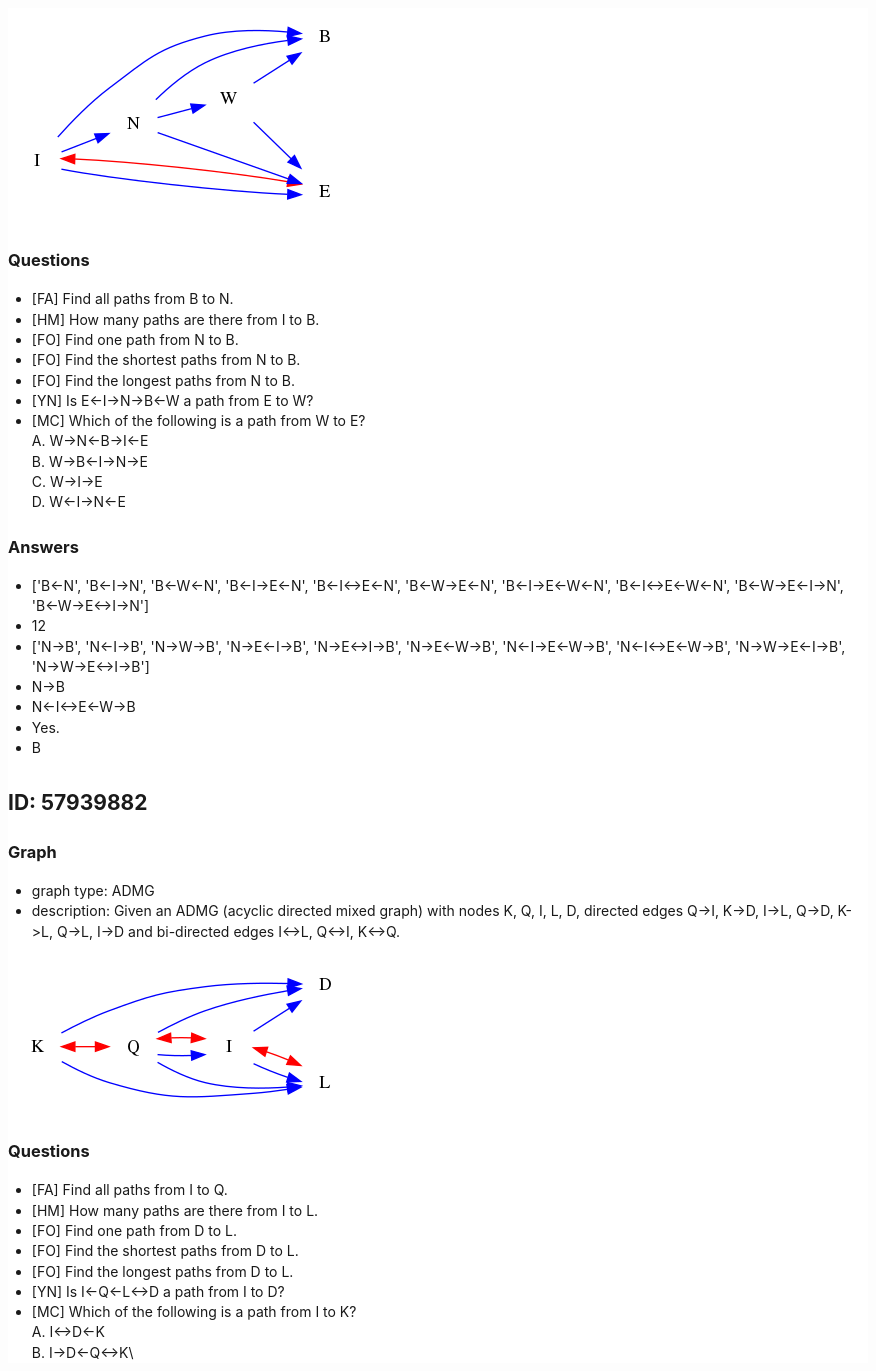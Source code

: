 ![fig](../images/path/60155994.png)
### Questions
- [FA] Find all paths from B to N. 
- [HM] How many paths are there from I to B. 
- [FO] Find one path from N to B. 
- [FO] Find the shortest paths from N to B. 
- [FO] Find the longest paths from N to B. 
- [YN] Is E<-I->N->B<-W a path from E to W? 
- [MC] Which of the following is a path from W to E?\
A. W->N<-B->I<-E\
B. W->B<-I->N->E\
C. W->I->E\
D. W<-I->N<-E 
### Answers
- ['B<-N', 'B<-I->N', 'B<-W<-N', 'B<-I->E<-N', 'B<-I<->E<-N', 'B<-W->E<-N', 'B<-I->E<-W<-N', 'B<-I<->E<-W<-N', 'B<-W->E<-I->N', 'B<-W->E<->I->N']
- 12
- ['N->B', 'N<-I->B', 'N->W->B', 'N->E<-I->B', 'N->E<->I->B', 'N->E<-W->B', 'N<-I->E<-W->B', 'N<-I<->E<-W->B', 'N->W->E<-I->B', 'N->W->E<->I->B']
- N->B
- N<-I<->E<-W->B
- Yes.
- B
## ID: 57939882
### Graph
- graph type: ADMG
- description: Given an ADMG (acyclic directed mixed graph) with nodes K, Q, I, L, D, directed edges Q->I, K->D, I->L, Q->D, K->L, Q->L, I->D and bi-directed edges I<->L, Q<->I, K<->Q.

![fig](../images/path/57939882.png)
### Questions
- [FA] Find all paths from I to Q. 
- [HM] How many paths are there from I to L. 
- [FO] Find one path from D to L. 
- [FO] Find the shortest paths from D to L. 
- [FO] Find the longest paths from D to L. 
- [YN] Is I<-Q<-L<->D a path from I to D? 
- [MC] Which of the following is a path from I to K?\
A. I<->D<-K\
B. I->D<-Q<->K\